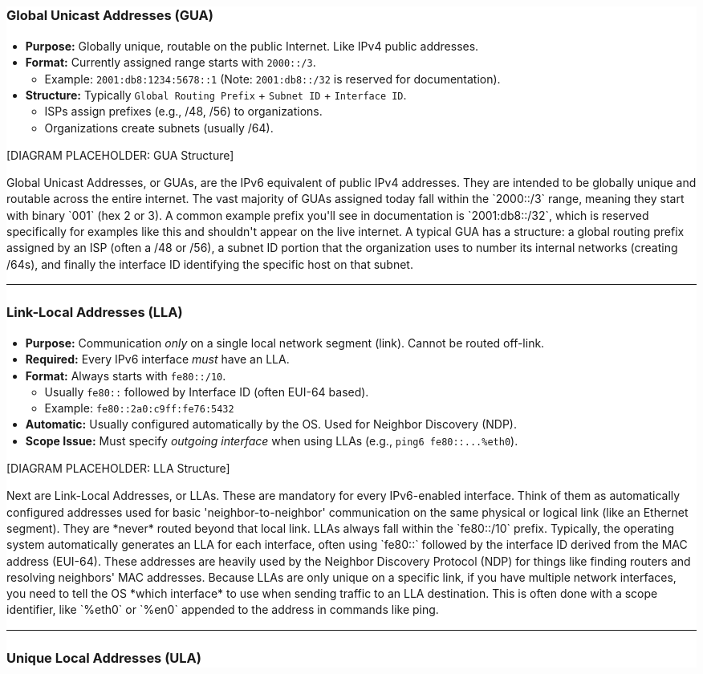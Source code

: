 ### Global Unicast Addresses (GUA)

* **Purpose:** Globally unique, routable on the public Internet. Like IPv4 public addresses.
* **Format:** Currently assigned range starts with `2000::/3`.
    * Example: `2001:db8:1234:5678::1` (Note: `2001:db8::/32` is reserved for documentation).
* **Structure:** Typically `Global Routing Prefix` + `Subnet ID` + `Interface ID`.
    * ISPs assign prefixes (e.g., /48, /56) to organizations.
    * Organizations create subnets (usually /64).

[DIAGRAM PLACEHOLDER: GUA Structure]

<aside class="notes">
Global Unicast Addresses, or GUAs, are the IPv6 equivalent of public IPv4 addresses. They are intended to be globally unique and routable across the entire internet. The vast majority of GUAs assigned today fall within the `2000::/3` range, meaning they start with binary `001` (hex 2 or 3). A common example prefix you'll see in documentation is `2001:db8::/32`, which is reserved specifically for examples like this and shouldn't appear on the live internet. A typical GUA has a structure: a global routing prefix assigned by an ISP (often a /48 or /56), a subnet ID portion that the organization uses to number its internal networks (creating /64s), and finally the interface ID identifying the specific host on that subnet.
</aside>

---

### Link-Local Addresses (LLA)

* **Purpose:** Communication *only* on a single local network segment (link). Cannot be routed off-link.
* **Required:** Every IPv6 interface *must* have an LLA.
* **Format:** Always starts with `fe80::/10`.
    * Usually `fe80::` followed by Interface ID (often EUI-64 based).
    * Example: `fe80::2a0:c9ff:fe76:5432`
* **Automatic:** Usually configured automatically by the OS. Used for Neighbor Discovery (NDP).
* **Scope Issue:** Must specify *outgoing interface* when using LLAs (e.g., `ping6 fe80::...%eth0`).

[DIAGRAM PLACEHOLDER: LLA Structure]

<aside class="notes">
Next are Link-Local Addresses, or LLAs. These are mandatory for every IPv6-enabled interface. Think of them as automatically configured addresses used for basic 'neighbor-to-neighbor' communication on the same physical or logical link (like an Ethernet segment). They are *never* routed beyond that local link. LLAs always fall within the `fe80::/10` prefix. Typically, the operating system automatically generates an LLA for each interface, often using `fe80::` followed by the interface ID derived from the MAC address (EUI-64). These addresses are heavily used by the Neighbor Discovery Protocol (NDP) for things like finding routers and resolving neighbors' MAC addresses. Because LLAs are only unique on a specific link, if you have multiple network interfaces, you need to tell the OS *which interface* to use when sending traffic to an LLA destination. This is often done with a scope identifier, like `%eth0` or `%en0` appended to the address in commands like ping.
</aside>

---

### Unique Local Addresses (ULA)
